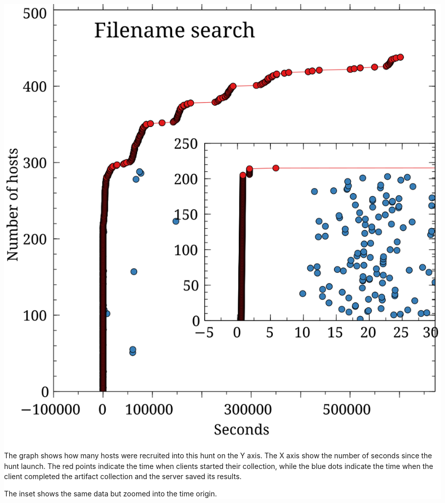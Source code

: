 ![image](FileNameSearch.svg)

The graph shows how many hosts were recruited into this hunt on the Y
axis. The X axis show the number of seconds since the hunt launch. The
red points indicate the time when clients started their collection,
while the blue dots indicate the time when the client completed the
artifact collection and the server saved its results.

The inset shows the same data but zoomed into the time origin.
